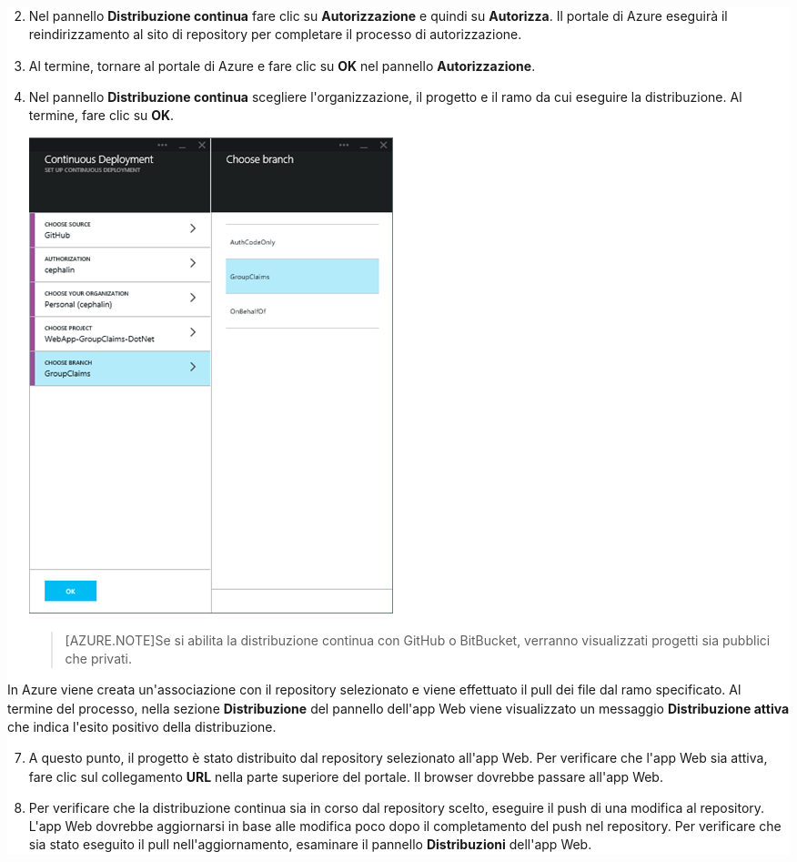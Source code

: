 2. Nel pannello **Distribuzione continua** fare clic su **Autorizzazione** e quindi su **Autorizza**. Il portale di Azure eseguirà il reindirizzamento al sito di repository per completare il processo di autorizzazione.

4. Al termine, tornare al portale di Azure e fare clic su **OK** nel pannello **Autorizzazione**.

5. Nel pannello **Distribuzione continua** scegliere l'organizzazione, il progetto e il ramo da cui eseguire la distribuzione. Al termine, fare clic su **OK**.
  
	![](./media/publishing-with-git/azure7-setup-github-configure.png)

	> [AZURE.NOTE]Se si abilita la distribuzione continua con GitHub o BitBucket, verranno visualizzati progetti sia pubblici che privati.

In Azure viene creata un'associazione con il repository selezionato e viene effettuato il pull dei file dal ramo specificato. Al termine del processo, nella sezione **Distribuzione** del pannello dell'app Web viene visualizzato un messaggio **Distribuzione attiva** che indica l'esito positivo della distribuzione.

7. A questo punto, il progetto è stato distribuito dal repository selezionato all'app Web. Per verificare che l'app Web sia attiva, fare clic sul collegamento **URL** nella parte superiore del portale. Il browser dovrebbe passare all'app Web.

8. Per verificare che la distribuzione continua sia in corso dal repository scelto, eseguire il push di una modifica al repository. L'app Web dovrebbe aggiornarsi in base alle modifica poco dopo il completamento del push nel repository. Per verificare che sia stato eseguito il pull nell'aggiornamento, esaminare il pannello **Distribuzioni** dell'app Web.


[Azure Developer Center]: http://azure.microsoft.com/develop/overview/
[portale di anteprima di Azure]: https://portal.azure.com
[Git website]: http://git-scm.com
[Installazione di Git]: http://git-scm.com/book/en/Getting-Started-Installing-Git
[Come usare PowerShell per Azure]: ../articles/install-configure-powershell.md
[Come usare gli strumenti da riga di comando di Azure per Mac e Linux]: ../articles/xplat-cli-install.md
[Documentazione su Git]: http://git-scm.com/documentation
[portal-select-website]: ./media/publishing-with-git/git-select-website.png
[git-WhereIsYourSourceCode]: ./media/publishing-with-git/git-WhereIsYourSourceCode.png
[git-instructions]: ./media/publishing-with-git/git-instructions.png
[portal-deployment-credentials]: ./media/publishing-with-git/git-deployment-credentials.png
[git-ChooseARepositoryToDeploy]: ./media/publishing-with-git/git-ChooseARepositoryToDeploy.png
[hello-git]: ./media/publishing-with-git/git-hello-git.png
[yay]: ./media/publishing-with-git/git-yay.png
[git-githubdeployed]: ./media/publishing-with-git/git-GitHubDeployed.png
[git-GitHubDeployed-Updated]: ./media/publishing-with-git/git-GitHubDeployed-Updated.png
[git-DisconnectFromGitHub]: ./media/publishing-with-git/git-DisconnectFromGitHub.png
[git-DeploymentTrigger]: ./media/publishing-with-git/git-DeploymentTrigger.png
[creazione di archivi (GitHub)]: https://help.github.com/articles/create-a-repo
[utilizzo di Git con CodePlex]: http://codeplex.codeplex.com/wikipage?title=Using%20Git%20with%20CodePlex&referringTitle=Source%20control%20clients&ProjectName=codeplex
[creazione di archivi (BitBucket)]: https://confluence.atlassian.com/display/BITBUCKET/Create+an+Account+and+a+Git+Repo
[guida introduttiva di Mercurial]: http://mercurial.selenic.com/wiki/QuickStart
[utilizzo di Dropbox per la condivisione di archivi Git]: https://gist.github.com/trey/2722927
[Distribuzione continua in Azure tramite Visual Studio Team Services]: ../articles/cloud-services/cloud-services-continuous-delivery-use-vso.md